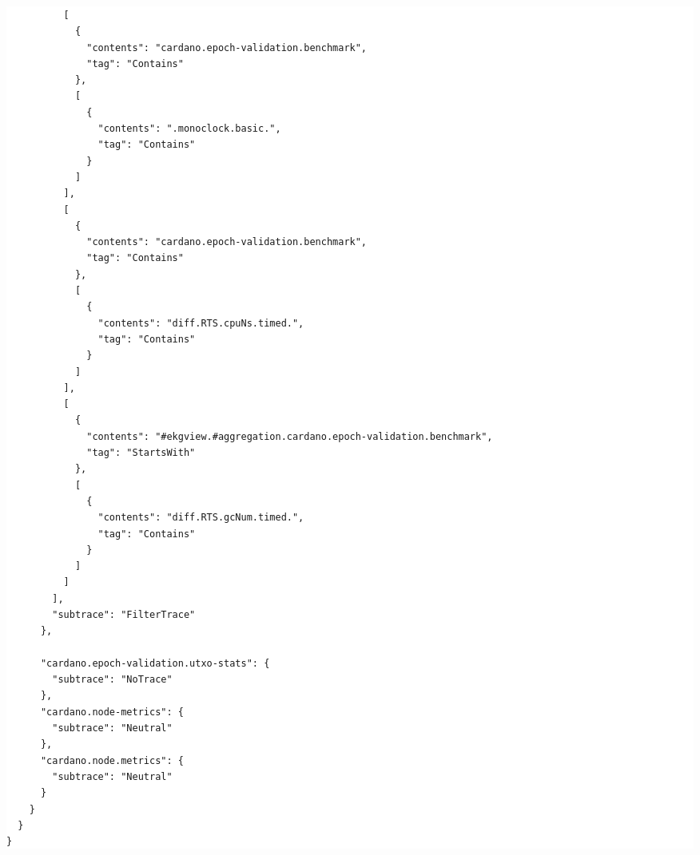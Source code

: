 ```text
          [
            {
              "contents": "cardano.epoch-validation.benchmark",
              "tag": "Contains"
            },
            [
              {
                "contents": ".monoclock.basic.",
                "tag": "Contains"
              }
            ]
          ],
          [
            {
              "contents": "cardano.epoch-validation.benchmark",
              "tag": "Contains"
            },
            [
              {
                "contents": "diff.RTS.cpuNs.timed.",
                "tag": "Contains"
              }
            ]
          ],
          [
            {
              "contents": "#ekgview.#aggregation.cardano.epoch-validation.benchmark",
              "tag": "StartsWith"
            },
            [
              {
                "contents": "diff.RTS.gcNum.timed.",
                "tag": "Contains"
              }
            ]
          ]
        ],
        "subtrace": "FilterTrace"
      },

      "cardano.epoch-validation.utxo-stats": {
        "subtrace": "NoTrace"
      },
      "cardano.node-metrics": {
        "subtrace": "Neutral"
      },
      "cardano.node.metrics": {
        "subtrace": "Neutral"
      }
    }
  }
}
```

